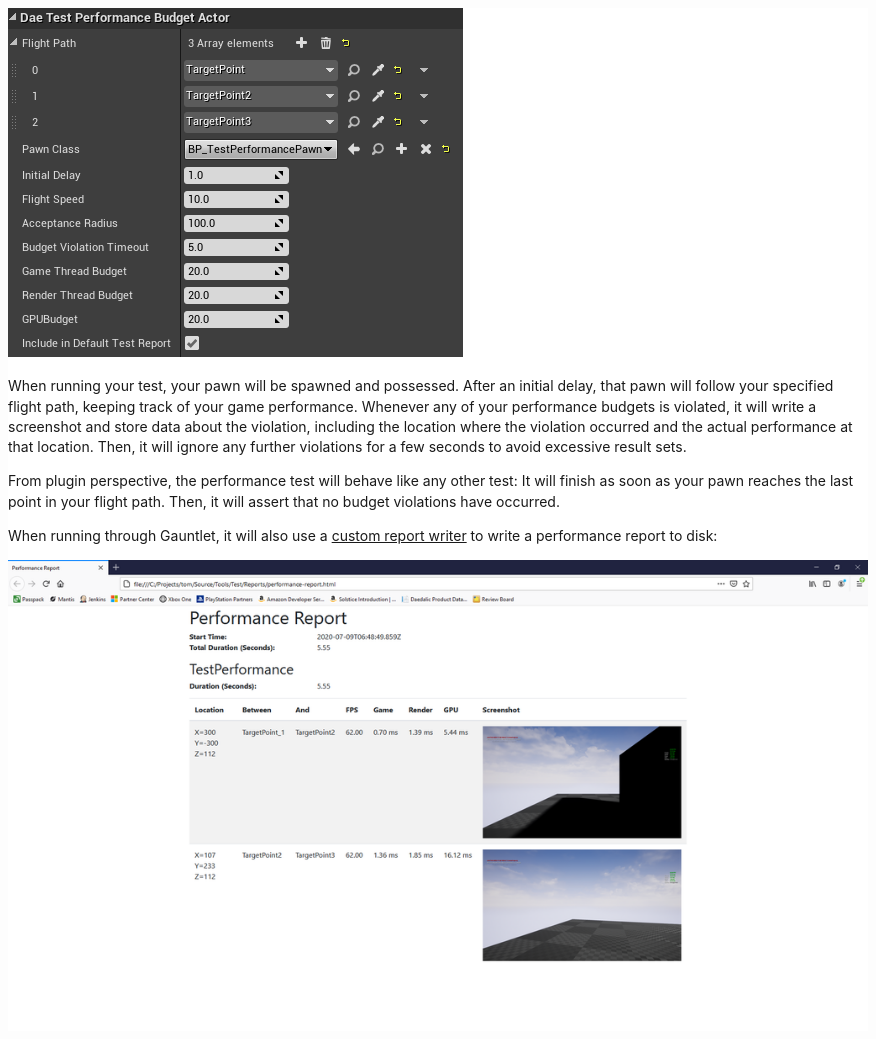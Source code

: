 ![Performance Test](Documentation/PerformanceTest.png)

When running your test, your pawn will be spawned and possessed. After an initial delay, that pawn will follow your specified flight path, keeping track of your game performance. Whenever any of your performance budgets is violated, it will write a screenshot and store data about the violation, including the location where the violation occurred and the actual performance at that location. Then, it will ignore any further violations for a few seconds to avoid excessive result sets.

From plugin perspective, the performance test will behave like any other test: It will finish as soon as your pawn reaches the last point in your flight path. Then, it will assert that no budget violations have occurred.

When running through Gauntlet, it will also use a [custom report writer](#custom-test-reports) to write a performance report to disk:

![Performance Report](Documentation/PerformanceReport.png)
